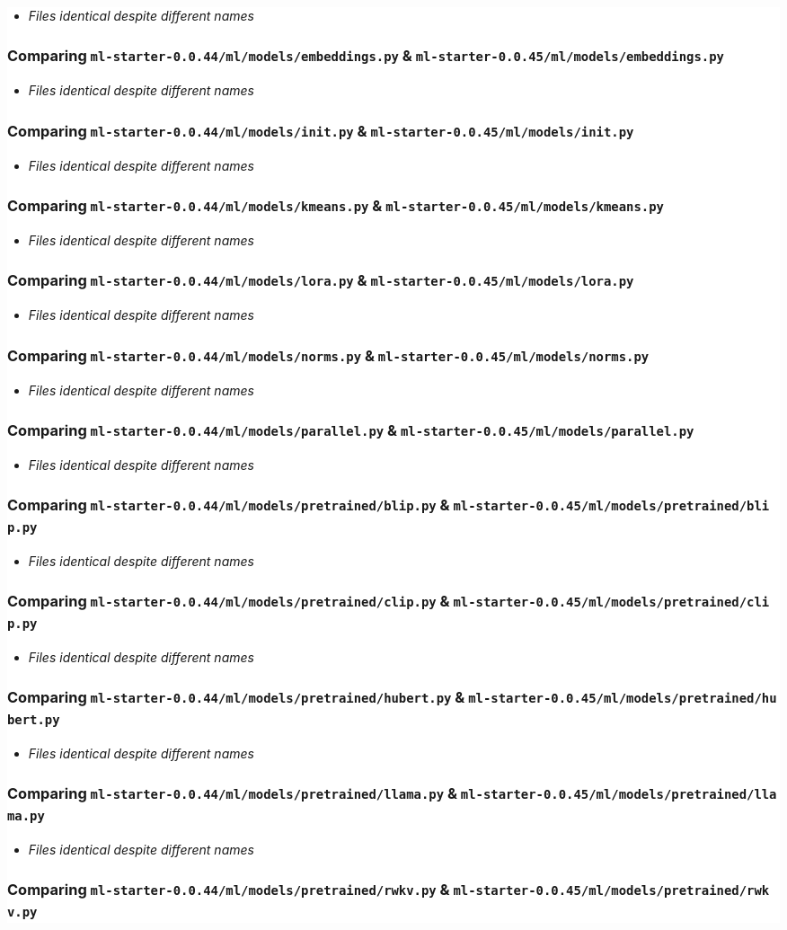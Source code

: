  * *Files identical despite different names*

### Comparing `ml-starter-0.0.44/ml/models/embeddings.py` & `ml-starter-0.0.45/ml/models/embeddings.py`

 * *Files identical despite different names*

### Comparing `ml-starter-0.0.44/ml/models/init.py` & `ml-starter-0.0.45/ml/models/init.py`

 * *Files identical despite different names*

### Comparing `ml-starter-0.0.44/ml/models/kmeans.py` & `ml-starter-0.0.45/ml/models/kmeans.py`

 * *Files identical despite different names*

### Comparing `ml-starter-0.0.44/ml/models/lora.py` & `ml-starter-0.0.45/ml/models/lora.py`

 * *Files identical despite different names*

### Comparing `ml-starter-0.0.44/ml/models/norms.py` & `ml-starter-0.0.45/ml/models/norms.py`

 * *Files identical despite different names*

### Comparing `ml-starter-0.0.44/ml/models/parallel.py` & `ml-starter-0.0.45/ml/models/parallel.py`

 * *Files identical despite different names*

### Comparing `ml-starter-0.0.44/ml/models/pretrained/blip.py` & `ml-starter-0.0.45/ml/models/pretrained/blip.py`

 * *Files identical despite different names*

### Comparing `ml-starter-0.0.44/ml/models/pretrained/clip.py` & `ml-starter-0.0.45/ml/models/pretrained/clip.py`

 * *Files identical despite different names*

### Comparing `ml-starter-0.0.44/ml/models/pretrained/hubert.py` & `ml-starter-0.0.45/ml/models/pretrained/hubert.py`

 * *Files identical despite different names*

### Comparing `ml-starter-0.0.44/ml/models/pretrained/llama.py` & `ml-starter-0.0.45/ml/models/pretrained/llama.py`

 * *Files identical despite different names*

### Comparing `ml-starter-0.0.44/ml/models/pretrained/rwkv.py` & `ml-starter-0.0.45/ml/models/pretrained/rwkv.py`
